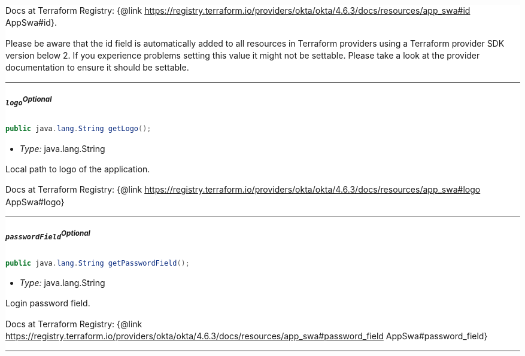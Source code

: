 Docs at Terraform Registry: {@link https://registry.terraform.io/providers/okta/okta/4.6.3/docs/resources/app_swa#id AppSwa#id}.

Please be aware that the id field is automatically added to all resources in Terraform providers using a Terraform provider SDK version below 2.
If you experience problems setting this value it might not be settable. Please take a look at the provider documentation to ensure it should be settable.

---

##### `logo`<sup>Optional</sup> <a name="logo" id="@cdktf/provider-okta.appSwa.AppSwaConfig.property.logo"></a>

```java
public java.lang.String getLogo();
```

- *Type:* java.lang.String

Local path to logo of the application.

Docs at Terraform Registry: {@link https://registry.terraform.io/providers/okta/okta/4.6.3/docs/resources/app_swa#logo AppSwa#logo}

---

##### `passwordField`<sup>Optional</sup> <a name="passwordField" id="@cdktf/provider-okta.appSwa.AppSwaConfig.property.passwordField"></a>

```java
public java.lang.String getPasswordField();
```

- *Type:* java.lang.String

Login password field.

Docs at Terraform Registry: {@link https://registry.terraform.io/providers/okta/okta/4.6.3/docs/resources/app_swa#password_field AppSwa#password_field}

---

